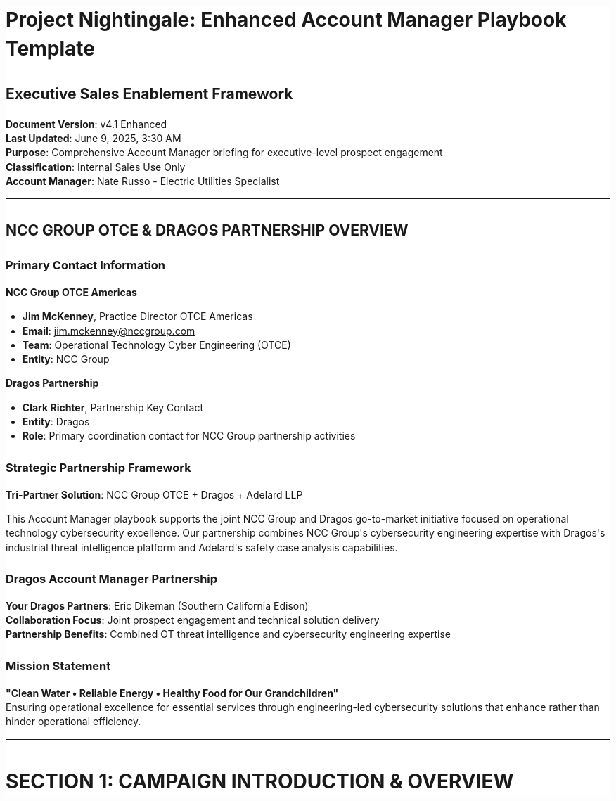 # Project Nightingale: Enhanced Account Manager Playbook Template
## Executive Sales Enablement Framework

**Document Version**: v4.1 Enhanced  
**Last Updated**: June 9, 2025, 3:30 AM  
**Purpose**: Comprehensive Account Manager briefing for executive-level prospect engagement  
**Classification**: Internal Sales Use Only  
**Account Manager**: Nate Russo - Electric Utilities Specialist

---

## NCC GROUP OTCE & DRAGOS PARTNERSHIP OVERVIEW

### Primary Contact Information
**NCC Group OTCE Americas**  
- **Jim McKenney**, Practice Director OTCE Americas  
- **Email**: jim.mckenney@nccgroup.com  
- **Team**: Operational Technology Cyber Engineering (OTCE)  
- **Entity**: NCC Group  

**Dragos Partnership**  
- **Clark Richter**, Partnership Key Contact  
- **Entity**: Dragos  
- **Role**: Primary coordination contact for NCC Group partnership activities  

### Strategic Partnership Framework
**Tri-Partner Solution**: NCC Group OTCE + Dragos + Adelard LLP  

This Account Manager playbook supports the joint NCC Group and Dragos go-to-market initiative focused on operational technology cybersecurity excellence. Our partnership combines NCC Group's cybersecurity engineering expertise with Dragos's industrial threat intelligence platform and Adelard's safety case analysis capabilities.

### Dragos Account Manager Partnership
**Your Dragos Partners**: Eric Dikeman (Southern California Edison)  
**Collaboration Focus**: Joint prospect engagement and technical solution delivery  
**Partnership Benefits**: Combined OT threat intelligence and cybersecurity engineering expertise  

### Mission Statement
**"Clean Water • Reliable Energy • Healthy Food for Our Grandchildren"**  
Ensuring operational excellence for essential services through engineering-led cybersecurity solutions that enhance rather than hinder operational efficiency.

---

# SECTION 1: CAMPAIGN INTRODUCTION & OVERVIEW
